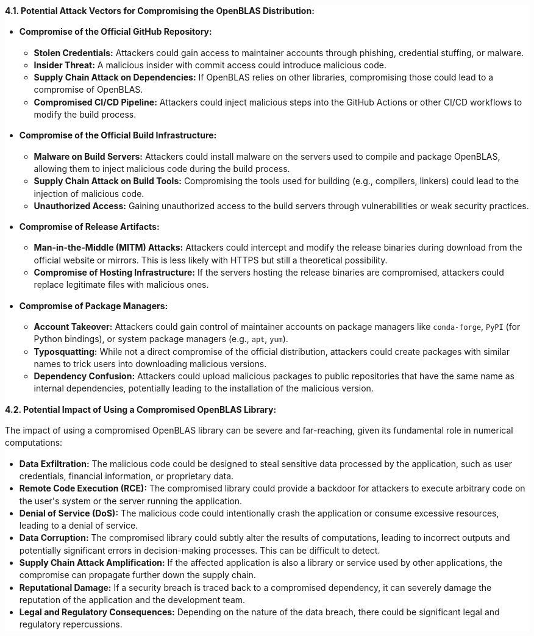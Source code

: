 **4.1. Potential Attack Vectors for Compromising the OpenBLAS Distribution:**

* **Compromise of the Official GitHub Repository:**
    * **Stolen Credentials:** Attackers could gain access to maintainer accounts through phishing, credential stuffing, or malware.
    * **Insider Threat:** A malicious insider with commit access could introduce malicious code.
    * **Supply Chain Attack on Dependencies:** If OpenBLAS relies on other libraries, compromising those could lead to a compromise of OpenBLAS.
    * **Compromised CI/CD Pipeline:** Attackers could inject malicious steps into the GitHub Actions or other CI/CD workflows to modify the build process.

* **Compromise of the Official Build Infrastructure:**
    * **Malware on Build Servers:** Attackers could install malware on the servers used to compile and package OpenBLAS, allowing them to inject malicious code during the build process.
    * **Supply Chain Attack on Build Tools:** Compromising the tools used for building (e.g., compilers, linkers) could lead to the injection of malicious code.
    * **Unauthorized Access:** Gaining unauthorized access to the build servers through vulnerabilities or weak security practices.

* **Compromise of Release Artifacts:**
    * **Man-in-the-Middle (MITM) Attacks:** Attackers could intercept and modify the release binaries during download from the official website or mirrors. This is less likely with HTTPS but still a theoretical possibility.
    * **Compromise of Hosting Infrastructure:** If the servers hosting the release binaries are compromised, attackers could replace legitimate files with malicious ones.

* **Compromise of Package Managers:**
    * **Account Takeover:** Attackers could gain control of maintainer accounts on package managers like `conda-forge`, `PyPI` (for Python bindings), or system package managers (e.g., `apt`, `yum`).
    * **Typosquatting:** While not a direct compromise of the official distribution, attackers could create packages with similar names to trick users into downloading malicious versions.
    * **Dependency Confusion:** Attackers could upload malicious packages to public repositories that have the same name as internal dependencies, potentially leading to the installation of the malicious version.

**4.2. Potential Impact of Using a Compromised OpenBLAS Library:**

The impact of using a compromised OpenBLAS library can be severe and far-reaching, given its fundamental role in numerical computations:

* **Data Exfiltration:** The malicious code could be designed to steal sensitive data processed by the application, such as user credentials, financial information, or proprietary data.
* **Remote Code Execution (RCE):** The compromised library could provide a backdoor for attackers to execute arbitrary code on the user's system or the server running the application.
* **Denial of Service (DoS):** The malicious code could intentionally crash the application or consume excessive resources, leading to a denial of service.
* **Data Corruption:** The compromised library could subtly alter the results of computations, leading to incorrect outputs and potentially significant errors in decision-making processes. This can be difficult to detect.
* **Supply Chain Attack Amplification:** If the affected application is also a library or service used by other applications, the compromise can propagate further down the supply chain.
* **Reputational Damage:**  If a security breach is traced back to a compromised dependency, it can severely damage the reputation of the application and the development team.
* **Legal and Regulatory Consequences:** Depending on the nature of the data breach, there could be significant legal and regulatory repercussions.
